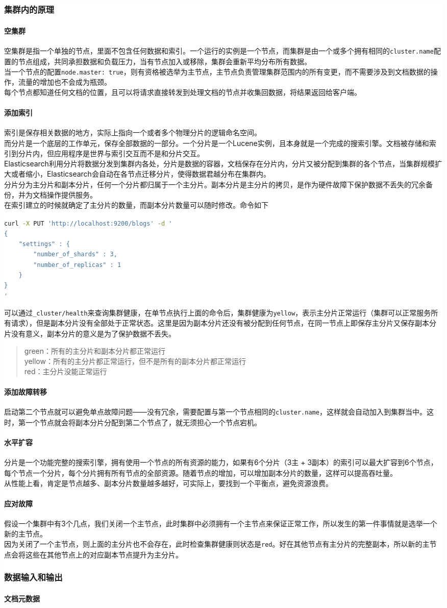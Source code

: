 ### 集群内的原理

#### 空集群

空集群是指一个单独的节点，里面不包含任何数据和索引。一个运行的实例是一个节点，而集群是由一个或多个拥有相同的`cluster.name`配置的节点组成，共同承担数据和负载压力，当有节点加入或移除，集群会重新平均分布所有数据。  
当一个节点的配置`node.master: true`，则有资格被选举为主节点，主节点负责管理集群范围内的所有变更，而不需要涉及到文档数据的操作，流量的增加也不会成为瓶颈。  
每个节点都知道任何文档的位置，且可以将请求直接转发到处理文档的节点并收集回数据，将结果返回给客户端。  

#### 添加索引

索引是保存相关数据的地方，实际上指向一个或者多个物理分片的逻辑命名空间。  
而分片是一个底层的工作单元，保存全部数据的一部分。一个分片是一个Lucene实例，且本身就是一个完成的搜索引擎。文档被存储和索引到分片内，但应用程序是世界与索引交互而不是和分片交互。  
Elasticsearch利用分片将数据分发到集群内各处，分片是数据的容器，文档保存在分片内，分片又被分配到集群的各个节点，当集群规模扩大或者缩小，Elasticsearch会自动在各节点迁移分片，使得数据君越分布在集群内。  
分片分为主分片和副本分片，任何一个分片都归属于一个主分片。副本分片是主分片的拷贝，是作为硬件故障下保护数据不丢失的冗余备份，并为文档操作提供服务。  
在索引建立的时候就确定了主分片的数量，而副本分片数量可以随时修改。命令如下

```bash
curl -X PUT 'http://localhost:9200/blogs' -d '
{
    "settings" : {
        "number_of_shards" : 3,
        "number_of_replicas" : 1
    }
}
'
```

可以通过`_cluster/health`来查询集群健康，在单节点执行上面的命令后，集群健康为`yellow`，表示主分片正常运行（集群可以正常服务所有请求），但是副本分片没有全部处于正常状态。这里是因为副本分片还没有被分配到任何节点，在同一节点上即保存主分片又保存副本分片没有意义，副本分片的意义是为了保护数据不丢失。  
>green：所有的主分片和副本分片都正常运行  
>yellow：所有的主分片都正常运行，但不是所有的副本分片都正常运行  
>red：主分片没能正常运行

#### 添加故障转移

启动第二个节点就可以避免单点故障问题——没有冗余，需要配置与第一个节点相同的`cluster.name`，这样就会自动加入到集群当中。这时，第一个节点就会将副本分片分配到第二个节点了，就无须担心一个节点宕机。

#### 水平扩容

分片是一个功能完整的搜索引擎，拥有使用一个节点的所有资源的能力，如果有6个分片（3主 + 3副本）的索引可以最大扩容到6个节点，每个节点一个分片，每个分片拥有所有节点的全部资源。随着节点的增加，可以增加副本分片的数量，这样可以提高吞吐量。  
从性能上看，肯定是节点越多、副本分片数量越多越好，可实际上，要找到一个平衡点，避免资源浪费。

#### 应对故障

假设一个集群中有3个几点，我们关闭一个主节点，此时集群中必须拥有一个主节点来保证正常工作，所以发生的第一件事情就是选举一个新的主节点。  
因为关闭了一个主节点，则上面的主分片也不会存在，此时检查集群健康则状态是`red`。好在其他节点有主分片的完整副本，所以新的主节点会将这些在其他节点上的对应副本节点提升为主分片。

### 数据输入和输出

#### 文档元数据
